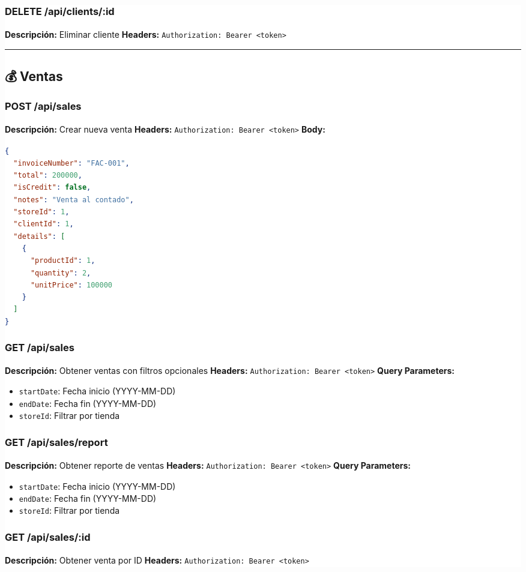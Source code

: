 ### DELETE /api/clients/:id
**Descripción:** Eliminar cliente
**Headers:** `Authorization: Bearer <token>`

---

## 💰 Ventas

### POST /api/sales
**Descripción:** Crear nueva venta
**Headers:** `Authorization: Bearer <token>`
**Body:**
```json
{
  "invoiceNumber": "FAC-001",
  "total": 200000,
  "isCredit": false,
  "notes": "Venta al contado",
  "storeId": 1,
  "clientId": 1,
  "details": [
    {
      "productId": 1,
      "quantity": 2,
      "unitPrice": 100000
    }
  ]
}
```

### GET /api/sales
**Descripción:** Obtener ventas con filtros opcionales
**Headers:** `Authorization: Bearer <token>`
**Query Parameters:**
- `startDate`: Fecha inicio (YYYY-MM-DD)
- `endDate`: Fecha fin (YYYY-MM-DD)
- `storeId`: Filtrar por tienda

### GET /api/sales/report
**Descripción:** Obtener reporte de ventas
**Headers:** `Authorization: Bearer <token>`
**Query Parameters:**
- `startDate`: Fecha inicio (YYYY-MM-DD)
- `endDate`: Fecha fin (YYYY-MM-DD)
- `storeId`: Filtrar por tienda

### GET /api/sales/:id
**Descripción:** Obtener venta por ID
**Headers:** `Authorization: Bearer <token>`
